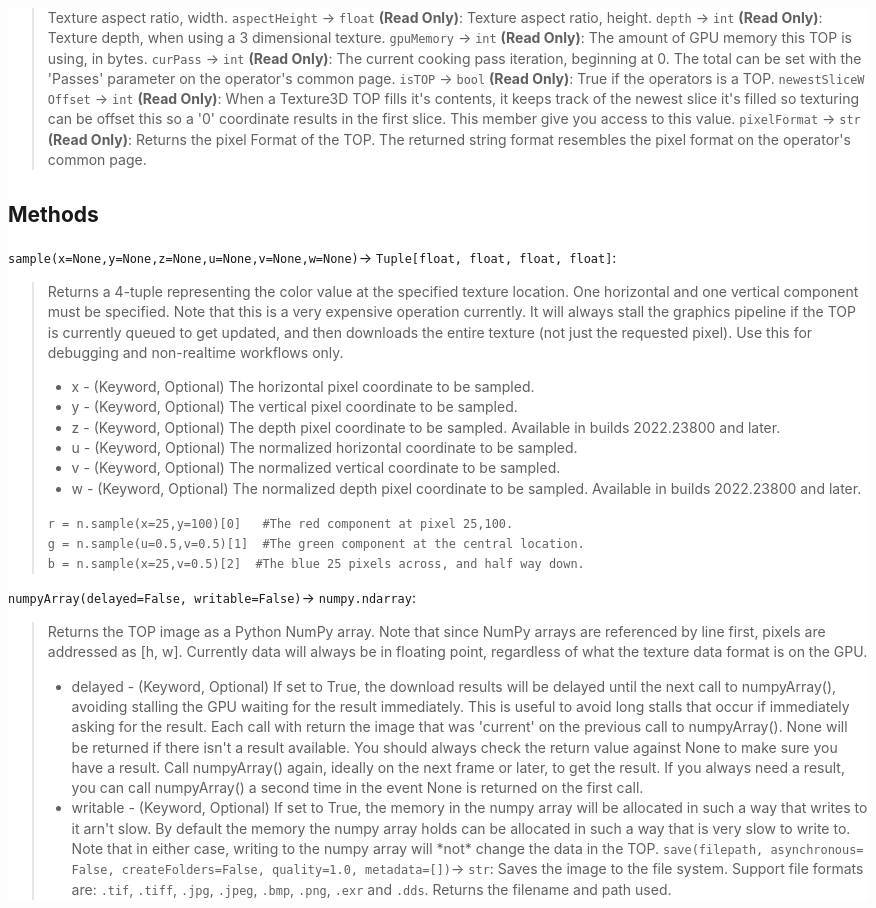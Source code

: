 > Texture aspect ratio, width.
`aspectHeight` → `float` **(Read Only)**:
> Texture aspect ratio, height.
`depth` → `int` **(Read Only)**:
> Texture depth, when using a 3 dimensional texture.
`gpuMemory` → `int` **(Read Only)**:
> The amount of GPU memory this TOP is using, in bytes.
`curPass` → `int` **(Read Only)**:
> The current cooking pass iteration, beginning at 0. The total can be set with the 'Passes' parameter on the operator's common page.
`isTOP` → `bool` **(Read Only)**:
> True if the operators is a TOP.
`newestSliceWOffset` → `int` **(Read Only)**:
> When a Texture3D TOP fills it's contents, it keeps track of the newest slice it's filled so texturing can be offset this so a '0' coordinate results in the first slice. This member give you access to this value.
`pixelFormat` → `str` **(Read Only)**:
> Returns the pixel Format of the TOP. The returned string format resembles the pixel format on the operator's common page.
## Methods
`sample(x=None,y=None,z=None,u=None,v=None,w=None)`→ `Tuple[float, float, float, float]`:
> Returns a 4-tuple representing the color value at the specified texture location. One horizontal and one vertical component must be specified. Note that this is a very expensive operation currently. It will always stall the graphics pipeline if the TOP is currently queued to get updated, and then downloads the entire texture (not just the requested pixel). Use this for debugging and non-realtime workflows only.
> 
> * x - (Keyword, Optional) The horizontal pixel coordinate to be sampled.
> * y - (Keyword, Optional) The vertical pixel coordinate to be sampled.
> * z - (Keyword, Optional) The depth pixel coordinate to be sampled. Available in builds 2022.23800 and later.
> * u - (Keyword, Optional) The normalized horizontal coordinate to be sampled.
> * v - (Keyword, Optional) The normalized vertical coordinate to be sampled.
> * w - (Keyword, Optional) The normalized depth pixel coordinate to be sampled. Available in builds 2022.23800 and later.
> 
> ```
> r = n.sample(x=25,y=100)[0]   #The red component at pixel 25,100.
> g = n.sample(u=0.5,v=0.5)[1]  #The green component at the central location.
> b = n.sample(x=25,v=0.5)[2]  #The blue 25 pixels across, and half way down.
> 
> ```
`numpyArray(delayed=False, writable=False)`→ `numpy.ndarray`:
> Returns the TOP image as a Python NumPy array. Note that since NumPy arrays are referenced by line first, pixels are addressed as [h, w]. Currently data will always be in floating point, regardless of what the texture data format is on the GPU.
> 
> * delayed - (Keyword, Optional) If set to True, the download results will be delayed until the next call to numpyArray(), avoiding stalling the GPU waiting for the result immediately. This is useful to avoid long stalls that occur if immediately asking for the result. Each call with return the image that was 'current' on the previous call to numpyArray(). None will be returned if there isn't a result available. You should always check the return value against None to make sure you have a result. Call numpyArray() again, ideally on the next frame or later, to get the result. If you always need a result, you can call numpyArray() a second time in the event None is returned on the first call.
> * writable - (Keyword, Optional) If set to True, the memory in the numpy array will be allocated in such a way that writes to it arn't slow. By default the memory the numpy array holds can be allocated in such a way that is very slow to write to. Note that in either case, writing to the numpy array will \*not\* change the data in the TOP.
`save(filepath, asynchronous=False, createFolders=False, quality=1.0, metadata=[])`→ `str`:
> Saves the image to the file system. Support file formats are: `.tif`, `.tiff`, `.jpg`, `.jpeg`, `.bmp`, `.png`, `.exr` and `.dds`. Returns the filename and path used.